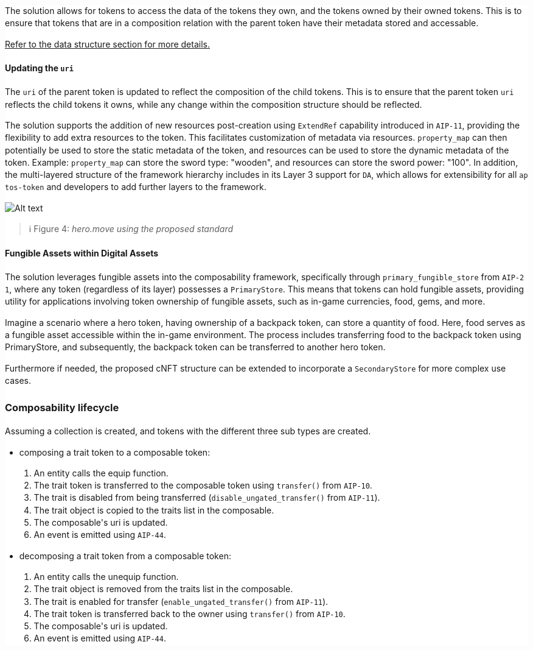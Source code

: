 The solution allows for tokens to access the data of the tokens they own, and the tokens owned by their owned tokens. This is to ensure that tokens that are in a composition relation with the parent token have their metadata stored and accessable.

[Refer to the data structure section for more details.](###Data-Structure)

#### Updating the `uri`

The `uri` of the parent token is updated to reflect the composition of the child tokens. This is to ensure that the parent token `uri` reflects the child tokens it owns, while any change within the composition structure should be reflected.

The solution supports the addition of new resources post-creation using `ExtendRef` capability introduced in `AIP-11`, providing the flexibility to add extra resources to the token. This facilitates customization of metadata via resources. `property_map` can then potentially be used to store the static metadata of the token, and resources can be used to store the dynamic metadata of the token. Example: `property_map` can store the sword type: "wooden", and resources can store the sword power: "100".
In addition, the multi-layered structure of the framework hierarchy includes in its Layer 3 support for `DA`, which allows for extensibility for all `aptos-token` and developers to add further layers to the framework.

![Alt text](./static/7.png)

> ℹ️ Figure 4: *hero.move using the proposed standard*

#### Fungible Assets within Digital Assets

The solution leverages fungible assets into the composability framework, specifically through `primary_fungible_store` from `AIP-21`, where any token (regardless of its layer) possesses a `PrimaryStore`. This means that tokens can hold fungible assets, providing utility for applications involving token ownership of fungible assets, such as in-game currencies, food, gems, and more.

Imagine a scenario where a hero token, having ownership of a backpack token, can store a quantity of food. Here, food serves as a fungible asset accessible within the in-game environment. The process includes transferring food to the backpack token using PrimaryStore, and subsequently, the backpack token can be transferred to another hero token.

Furthermore if needed, the proposed cNFT structure can be extended to incorporate a `SecondaryStore` for more complex use cases.

### Composability lifecycle

Assuming a collection is created, and tokens with the different three sub types are created.

- composing a trait token to a composable token:
  1. An entity calls the equip function.
  2. The trait token is transferred to the composable token using `transfer()` from `AIP-10`.
  3. The trait is disabled from being transferred (`disable_ungated_transfer()` from `AIP-11`).
  4. The trait object is copied to the traits list in the composable.
  5. The composable's uri is updated.
  6. An event is emitted using `AIP-44`.

- decomposing a trait token from a composable token:
  1. An entity calls the unequip function.
  2. The trait object is removed from the traits list in the composable.
  3. The trait is enabled for transfer (`enable_ungated_transfer()` from `AIP-11`).
  4. The trait token is transferred back to the owner using `transfer()` from `AIP-10`.
  5. The composable's uri is updated.
  6. An event is emitted using `AIP-44`.
